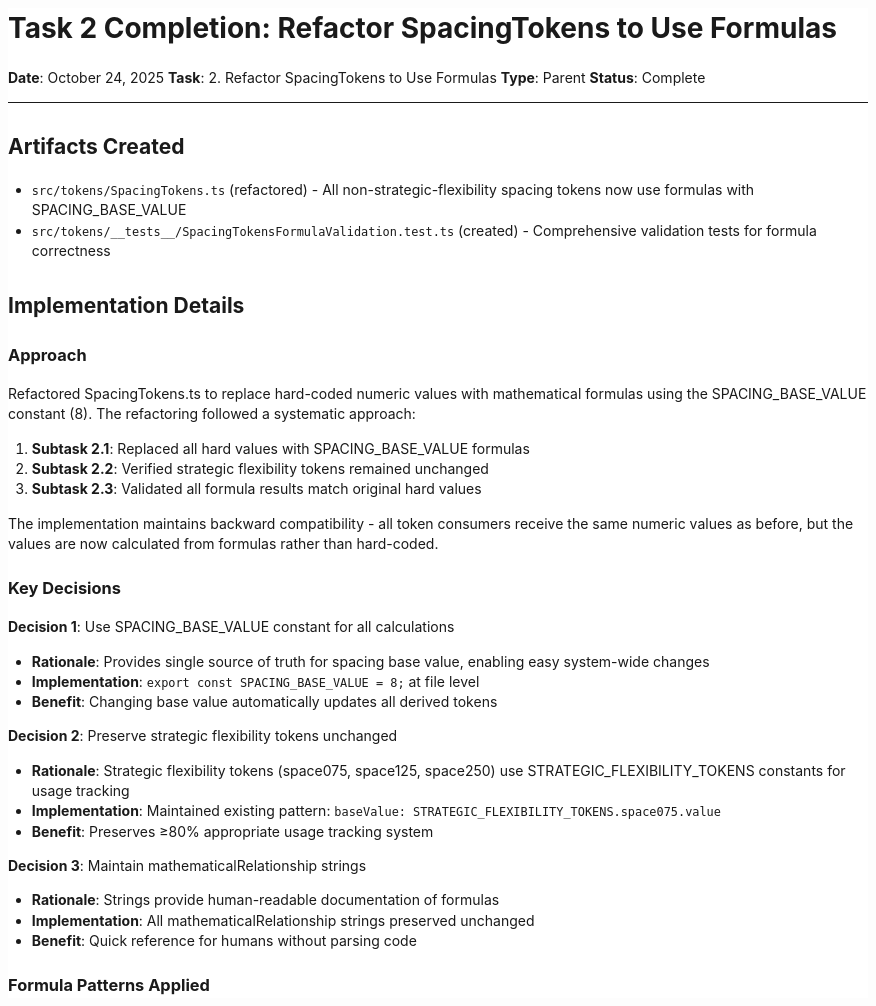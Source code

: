 # Task 2 Completion: Refactor SpacingTokens to Use Formulas

**Date**: October 24, 2025
**Task**: 2. Refactor SpacingTokens to Use Formulas
**Type**: Parent
**Status**: Complete

---

## Artifacts Created

- `src/tokens/SpacingTokens.ts` (refactored) - All non-strategic-flexibility spacing tokens now use formulas with SPACING_BASE_VALUE
- `src/tokens/__tests__/SpacingTokensFormulaValidation.test.ts` (created) - Comprehensive validation tests for formula correctness

## Implementation Details

### Approach

Refactored SpacingTokens.ts to replace hard-coded numeric values with mathematical formulas using the SPACING_BASE_VALUE constant (8). The refactoring followed a systematic approach:

1. **Subtask 2.1**: Replaced all hard values with SPACING_BASE_VALUE formulas
2. **Subtask 2.2**: Verified strategic flexibility tokens remained unchanged
3. **Subtask 2.3**: Validated all formula results match original hard values

The implementation maintains backward compatibility - all token consumers receive the same numeric values as before, but the values are now calculated from formulas rather than hard-coded.

### Key Decisions

**Decision 1**: Use SPACING_BASE_VALUE constant for all calculations
- **Rationale**: Provides single source of truth for spacing base value, enabling easy system-wide changes
- **Implementation**: `export const SPACING_BASE_VALUE = 8;` at file level
- **Benefit**: Changing base value automatically updates all derived tokens

**Decision 2**: Preserve strategic flexibility tokens unchanged
- **Rationale**: Strategic flexibility tokens (space075, space125, space250) use STRATEGIC_FLEXIBILITY_TOKENS constants for usage tracking
- **Implementation**: Maintained existing pattern: `baseValue: STRATEGIC_FLEXIBILITY_TOKENS.space075.value`
- **Benefit**: Preserves ≥80% appropriate usage tracking system

**Decision 3**: Maintain mathematicalRelationship strings
- **Rationale**: Strings provide human-readable documentation of formulas
- **Implementation**: All mathematicalRelationship strings preserved unchanged
- **Benefit**: Quick reference for humans without parsing code

### Formula Patterns Applied
